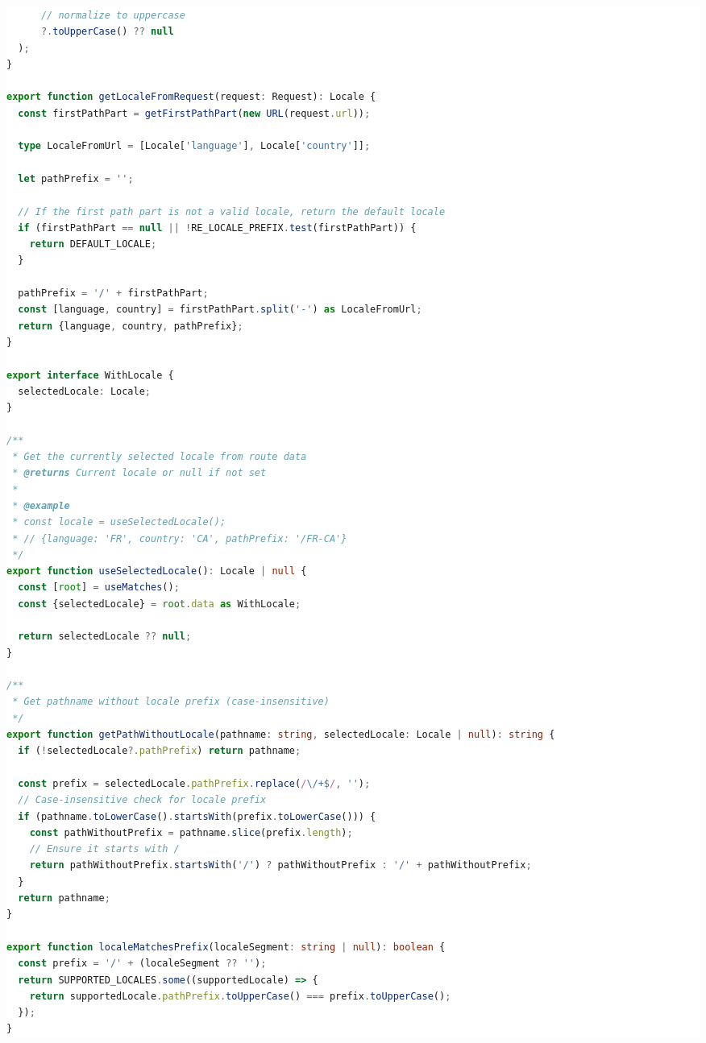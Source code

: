 ```ts
      // normalize to uppercase
      ?.toUpperCase() ?? null
  );
}

export function getLocaleFromRequest(request: Request): Locale {
  const firstPathPart = getFirstPathPart(new URL(request.url));

  type LocaleFromUrl = [Locale['language'], Locale['country']];

  let pathPrefix = '';

  // If the first path part is not a valid locale, return the default locale
  if (firstPathPart == null || !RE_LOCALE_PREFIX.test(firstPathPart)) {
    return DEFAULT_LOCALE;
  }

  pathPrefix = '/' + firstPathPart;
  const [language, country] = firstPathPart.split('-') as LocaleFromUrl;
  return {language, country, pathPrefix};
}

export interface WithLocale {
  selectedLocale: Locale;
}

/**
 * Get the currently selected locale from route data
 * @returns Current locale or null if not set
 * 
 * @example
 * const locale = useSelectedLocale();
 * // {language: 'FR', country: 'CA', pathPrefix: '/FR-CA'}
 */
export function useSelectedLocale(): Locale | null {
  const [root] = useMatches();
  const {selectedLocale} = root.data as WithLocale;

  return selectedLocale ?? null;
}

/**
 * Get pathname without locale prefix (case-insensitive)
 */
export function getPathWithoutLocale(pathname: string, selectedLocale: Locale | null): string {
  if (!selectedLocale?.pathPrefix) return pathname;
  
  const prefix = selectedLocale.pathPrefix.replace(/\/+$/, '');
  // Case-insensitive check for locale prefix
  if (pathname.toLowerCase().startsWith(prefix.toLowerCase())) {
    const pathWithoutPrefix = pathname.slice(prefix.length);
    // Ensure it starts with /
    return pathWithoutPrefix.startsWith('/') ? pathWithoutPrefix : '/' + pathWithoutPrefix;
  }
  return pathname;
}

export function localeMatchesPrefix(localeSegment: string | null): boolean {
  const prefix = '/' + (localeSegment ?? '');
  return SUPPORTED_LOCALES.some((supportedLocale) => {
    return supportedLocale.pathPrefix.toUpperCase() === prefix.toUpperCase();
  });
}
```